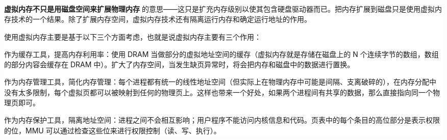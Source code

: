 **虚拟内存不只是用磁盘空间来扩展物理内存** 的意思——这只是扩充内存级别以使其包含硬盘驱动器而已。把内存扩展到磁盘只是使用虚拟内存技术的一个结果。除了扩展内存空间，虚拟内存技术还有隔离运行内存和确定运行地址的作用。

使用虚拟内存主要是基于以下三个方面考虑，也就是说虚拟内存主要有三个作用：



作为缓存工具，提高内存利用率：使用 DRAM 当做部分的虚拟地址空间的缓存（虚拟内存就是存储在磁盘上的 N 个连续字节的数组，数组的部分内容会缓存在 DRAM 中）。扩大了内存空间，当发生缺页异常时，将会把内存和磁盘中的数据进行置换。



作为内存管理工具，简化内存管理：每个进程都有统一的线性地址空间（但实际上在物理内存中可能是间隔、支离破碎的），在内存分配中没有太多限制，每个虚拟页都可以被映射到任何的物理页上。这样也带来一个好处，如果两个进程间有共享的数据，那么直接指向同一个物理页即可。



作为内存保护工具，隔离地址空间：进程之间不会相互影响；用户程序不能访问内核信息和代码。页表中的每个条目的高位部分是表示权限的位，MMU 可以通过检查这些位来进行权限控制（读、写、执行）。